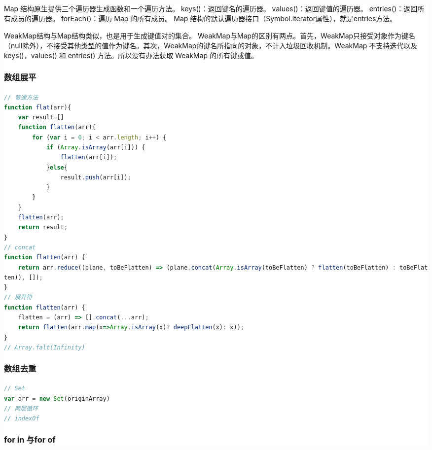 Map 结构原生提供三个遍历器生成函数和一个遍历方法。
keys()：返回键名的遍历器。
values()：返回键值的遍历器。
entries()：返回所有成员的遍历器。
forEach()：遍历 Map 的所有成员。
Map 结构的默认遍历器接口（Symbol.iterator属性），就是entries方法。

WeakMap结构与Map结构类似，也是用于生成键值对的集合。
WeakMap与Map的区别有两点。首先，WeakMap只接受对象作为键名（null除外），不接受其他类型的值作为键名。其次，WeakMap的键名所指向的对象，不计入垃圾回收机制。WeakMap 不支持迭代以及 keys()，values() 和 entries() 方法。所以没有办法获取 WeakMap 的所有键或值。

### 数组展平

```js
// 普通方法
function flat(arr){
    var result=[]
    function flatten(arr){
        for (var i = 0; i < arr.length; i++) {
            if (Array.isArray(arr[i])) {
                flatten(arr[i]);
            }else{
                result.push(arr[i]);
            }        
        }
    }
    flatten(arr);
    return result;
}
// concat
function flatten(arr) {
    return arr.reduce((plane, toBeFlatten) => (plane.concat(Array.isArray(toBeFlatten) ? flatten(toBeFlatten) : toBeFlatten)), []);
}
// 展开符
function flatten(arr) {
    flatten = (arr) => [].concat(...arr);
    return flatten(arr.map(x=>Array.isArray(x)? deepFlatten(x): x));
}
// Array.falt(Infinity)
```

### 数组去重

```js
// Set
var arr = new Set(originArray)
// 两层循环
// indexOf
```

### for in 与for of
